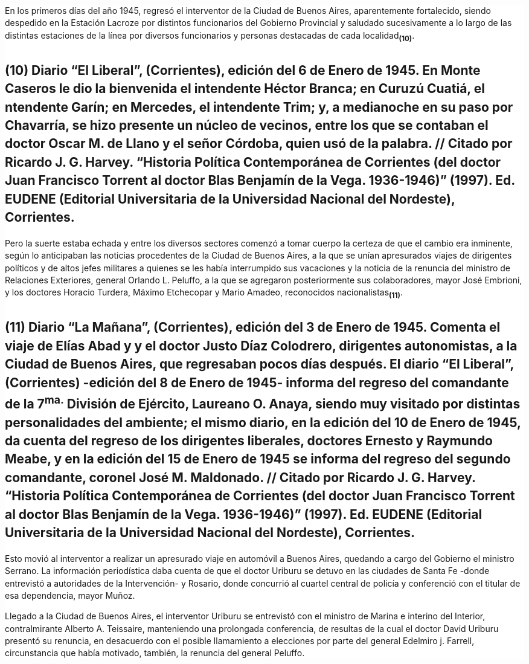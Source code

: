 En los primeros días del año 1945, regresó el interventor de la Ciudad de Buenos Aires, aparentemente fortalecido, siendo despedido en la Estación Lacroze por distintos funcionarios del Gobierno Provincial y saludado sucesivamente a lo largo de las distintas estaciones de la línea por diversos funcionarios y personas destacadas de cada localidad<sub><strong>(10)</strong></sub>.

## **(10)** Diario “El Liberal”, (Corrientes), edición del 6 de Enero de 1945. En Monte Caseros le dio la bienvenida el intendente Héctor Branca; en Curuzú Cuatiá, el ntendente Garín; en Mercedes, el intendente Trim; y, a medianoche en su paso por Chavarría, se hizo presente un núcleo de vecinos, entre los que se contaban el doctor Oscar M. de Llano y el señor Córdoba, quien usó de la palabra. // Citado por Ricardo J. G. Harvey. “Historia Política Contemporánea de Corrientes (del doctor Juan Francisco Torrent al doctor Blas Benjamín de la Vega. 1936-1946)” (1997). Ed. EUDENE (Editorial Universitaria de la Universidad Nacional del Nordeste), Corrientes.

Pero la suerte estaba echada y entre los diversos sectores comenzó a tomar cuerpo la certeza de que el cambio era inminente, según lo anticipaban las noticias procedentes de la Ciudad de Buenos Aires, a la que se unían apresurados viajes de dirigentes políticos y de altos jefes militares a quienes se les había interrumpido sus vacaciones y la noticia de la renuncia del ministro de Relaciones Exteriores, general Orlando L. Peluffo, a la que se agregaron posteriormente sus colaboradores, mayor José Embrioni, y los doctores Horacio Turdera, Máximo Etchecopar y Mario Amadeo, reconocidos nacionalistas<sub><strong>(11)</strong></sub>.

## **(11)** Diario “La Mañana”, (Corrientes), edición del 3 de Enero de 1945. Comenta el viaje de Elías Abad y y el doctor Justo Díaz Colodrero, dirigentes autonomistas, a la Ciudad de Buenos Aires, que regresaban pocos días después. El diario “El Liberal”, (Corrientes) -edición del 8 de Enero de 1945- informa del regreso del comandante de la 7<sup>ma.</sup> División de Ejército, Laureano O. Anaya, siendo muy visitado por distintas personalidades del ambiente; el mismo diario, en la edición del 10 de Enero de 1945, da cuenta del regreso de los dirigentes liberales, doctores Ernesto y Raymundo Meabe, y en la edición del 15 de Enero de 1945 se informa del regreso del segundo comandante, coronel José M. Maldonado. // Citado por Ricardo J. G. Harvey. “Historia Política Contemporánea de Corrientes (del doctor Juan Francisco Torrent al doctor Blas Benjamín de la Vega. 1936-1946)” (1997). Ed. EUDENE (Editorial Universitaria de la Universidad Nacional del Nordeste), Corrientes.

Esto movió al interventor a realizar un apresurado viaje en automóvil a Buenos Aires, quedando a cargo del Gobierno el ministro Serrano. La información periodística daba cuenta de que el doctor Uriburu se detuvo en las ciudades de Santa Fe -donde entrevistó a autoridades de la Intervención- y Rosario, donde concurrió al cuartel central de policía y conferenció con el titular de esa dependencia, mayor Muñoz.

Llegado a la Ciudad de Buenos Aires, el interventor Uriburu se entrevistó con el ministro de Marina e interino del Interior, contralmirante Alberto A. Teissaire, manteniendo una prolongada conferencia, de resultas de la cual el doctor David Uriburu presentó su renuncia, en desacuerdo con el posible llamamiento a elecciones por parte del general Edelmiro j. Farrell, circunstancia que había motivado, también, la renuncia del general Peluffo.

